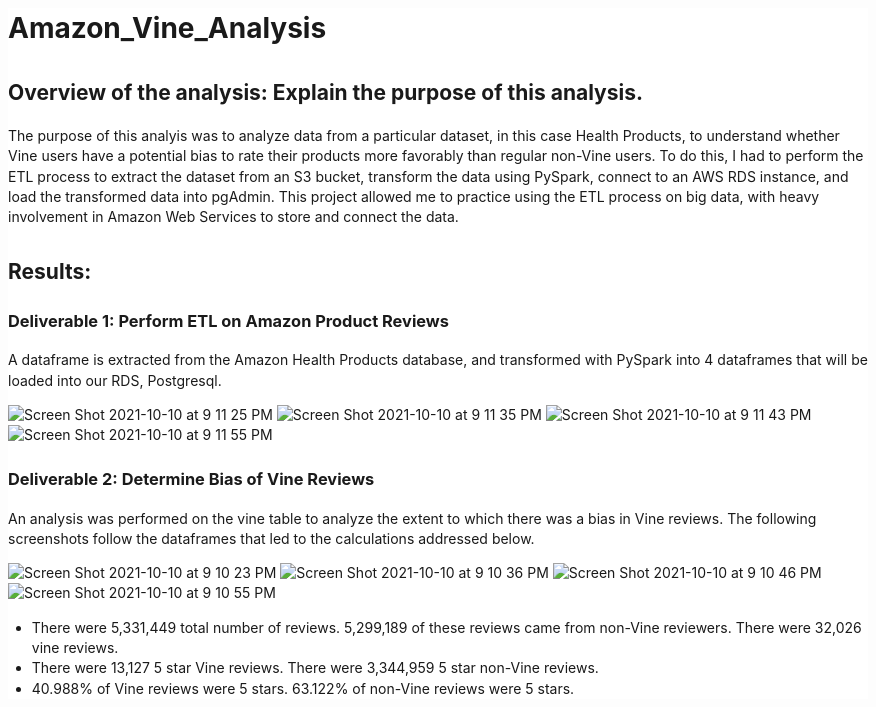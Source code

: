 # Amazon_Vine_Analysis

## Overview of the analysis: Explain the purpose of this analysis.
The purpose of this analyis was to analyze data from a particular dataset, in this case Health Products, to understand whether Vine users have a potential bias to rate their products more favorably than regular non-Vine users. To do this, I had to perform the ETL process to extract the dataset from an S3 bucket, transform the data using PySpark, connect to an AWS RDS instance, and load the transformed data into pgAdmin. This project allowed me to practice using the ETL process on big data, with heavy involvement in Amazon Web Services to store and connect the data.


## Results: 
### Deliverable 1: Perform ETL on Amazon Product Reviews

A dataframe is extracted from the Amazon Health Products database, and transformed with PySpark into 4 dataframes that will be loaded into our RDS, Postgresql.

<img width="275" alt="Screen Shot 2021-10-10 at 9 11 25 PM" src="https://user-images.githubusercontent.com/85946042/136723661-c8468a66-426b-4841-8ed8-1cd258a47a00.png">

<img width="301" alt="Screen Shot 2021-10-10 at 9 11 35 PM" src="https://user-images.githubusercontent.com/85946042/136723671-aad681d7-91da-42d9-b947-398db28b9333.png">


<img width="571" alt="Screen Shot 2021-10-10 at 9 11 43 PM" src="https://user-images.githubusercontent.com/85946042/136723688-5a5b1750-ba58-4591-8b62-dc963adf58a0.png">


<img width="663" alt="Screen Shot 2021-10-10 at 9 11 55 PM" src="https://user-images.githubusercontent.com/85946042/136723706-b8b30aac-b42a-47f5-ae18-6802f46fcde3.png">


### Deliverable 2: Determine Bias of Vine Reviews
An analysis was performed on the vine table to analyze the extent to which there was a bias in Vine reviews. The following screenshots follow the dataframes that led to the calculations addressed below. 

<img width="667" alt="Screen Shot 2021-10-10 at 9 10 23 PM" src="https://user-images.githubusercontent.com/85946042/136723588-adc100fe-3537-4d55-9676-f2205a52c30e.png">

<img width="660" alt="Screen Shot 2021-10-10 at 9 10 36 PM" src="https://user-images.githubusercontent.com/85946042/136723597-ce7a4dda-3ffd-4e8b-b829-3ea2c1fca9d0.png">


<img width="664" alt="Screen Shot 2021-10-10 at 9 10 46 PM" src="https://user-images.githubusercontent.com/85946042/136723613-80078917-d69d-4797-88b3-7fd73b2f4b59.png">


<img width="675" alt="Screen Shot 2021-10-10 at 9 10 55 PM" src="https://user-images.githubusercontent.com/85946042/136723619-a20df248-f81b-4ec1-ae2d-bf3ebe96d9f5.png">



* There were 5,331,449 total number of reviews. 5,299,189 of these reviews came from non-Vine reviewers. There were 32,026 vine reviews.
* There were 13,127 5 star Vine reviews. There were 3,344,959 5 star non-Vine reviews.
* 40.988% of Vine reviews were 5 stars. 63.122% of non-Vine reviews were 5 stars.
